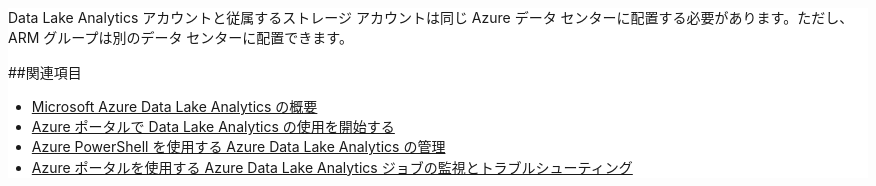 Data Lake Analytics アカウントと従属するストレージ アカウントは同じ Azure データ センターに配置する必要があります。ただし、ARM グループは別のデータ センターに配置できます。



##関連項目 

- [Microsoft Azure Data Lake Analytics の概要](data-lake-analytics-overview.md)
- [Azure ポータルで Data Lake Analytics の使用を開始する](data-lake-analytics-get-started-portal.md)
- [Azure PowerShell を使用する Azure Data Lake Analytics の管理](data-lake-analytics-manage-use-powershell.md)
- [Azure ポータルを使用する Azure Data Lake Analytics ジョブの監視とトラブルシューティング](data-lake-analytics-monitor-and-troubleshoot-jobs-tutorial.md)

